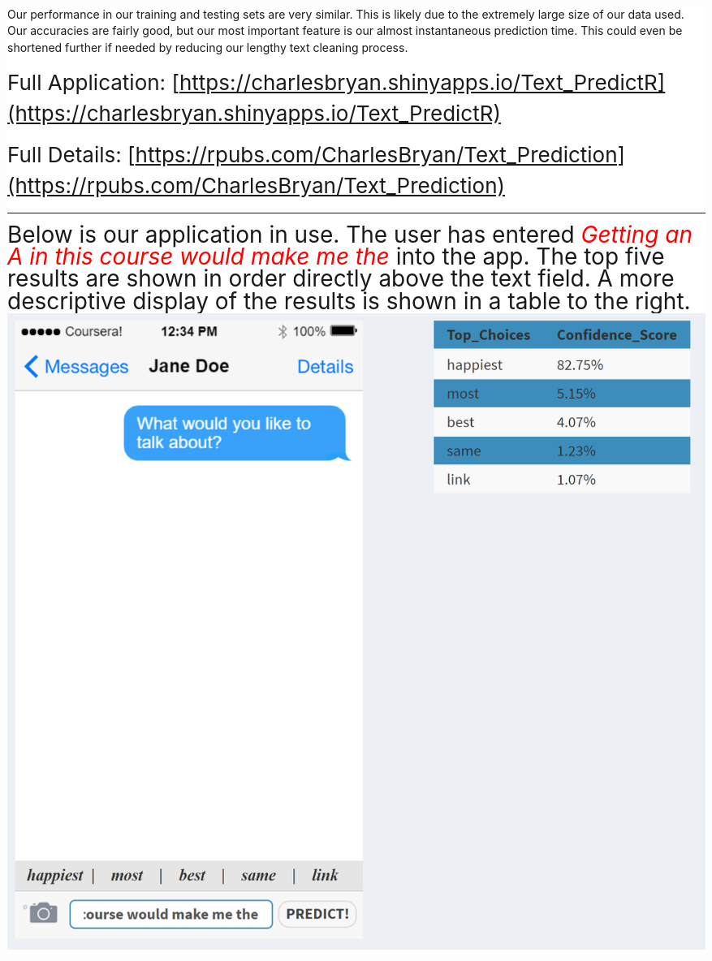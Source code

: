 Our performance in our training and testing sets are very similar. This is likely due to the extremely large size of our data used. Our accuracies are fairly good, but our most important feature is our almost instantaneous prediction time. This could even be shortened further if needed by reducing our lengthy text cleaning process.

<span style="font-size:26px"> Full Application:  [https://charlesbryan.shinyapps.io/Text_PredictR](https://charlesbryan.shinyapps.io/Text_PredictR)</span>

<span style="font-size:26px"> Full Details:  [https://rpubs.com/CharlesBryan/Text_Prediction](https://rpubs.com/CharlesBryan/Text_Prediction)</span>
***
<span style="font-size:28px; LINE-HEIGHT:24px">Below is our application in use. The user has entered <i><span style="color:red">Getting an A in this course would make me the</span></i> into the app. The top five results are shown in order directly above the text field. A more descriptive display of the results is shown in a table to the right.</span>
![alt text](Application_use.png)
